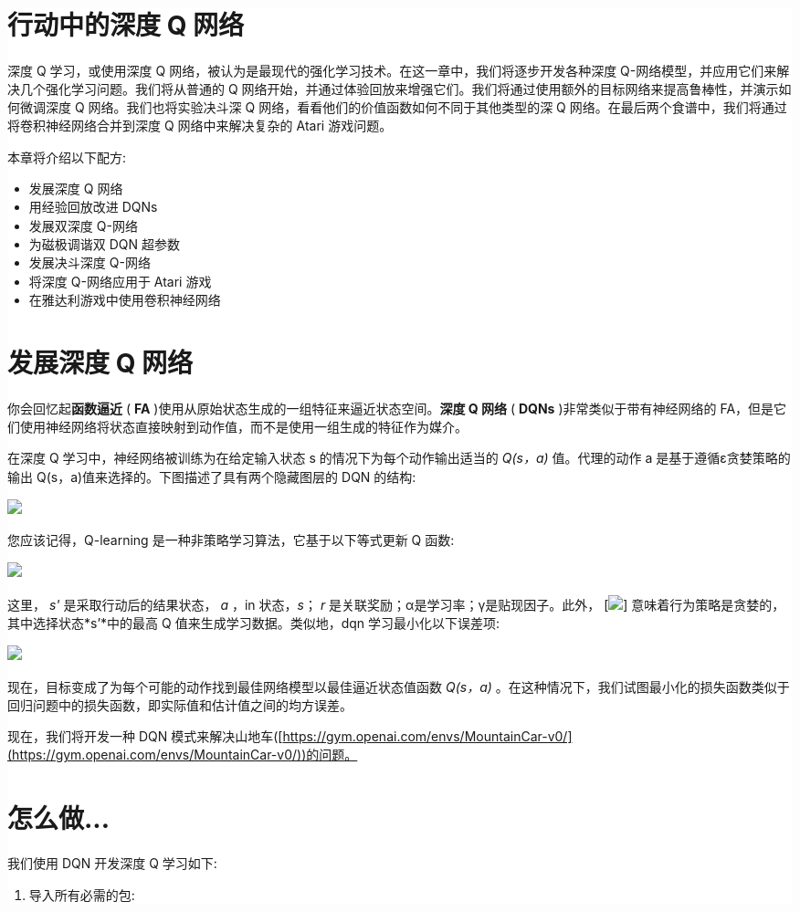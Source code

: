 <title>Deep Q-Networks in Action</title> <link rel="stylesheet" href="css/style.css" type="text/css"> 

# 行动中的深度 Q 网络

深度 Q 学习，或使用深度 Q 网络，被认为是最现代的强化学习技术。在这一章中，我们将逐步开发各种深度 Q-网络模型，并应用它们来解决几个强化学习问题。我们将从普通的 Q 网络开始，并通过体验回放来增强它们。我们将通过使用额外的目标网络来提高鲁棒性，并演示如何微调深度 Q 网络。我们也将实验决斗深 Q 网络，看看他们的价值函数如何不同于其他类型的深 Q 网络。在最后两个食谱中，我们将通过将卷积神经网络合并到深度 Q 网络中来解决复杂的 Atari 游戏问题。

本章将介绍以下配方:

*   发展深度 Q 网络
*   用经验回放改进 DQNs
*   发展双深度 Q-网络
*   为磁极调谐双 DQN 超参数
*   发展决斗深度 Q-网络
*   将深度 Q-网络应用于 Atari 游戏
*   在雅达利游戏中使用卷积神经网络

<title>Developing deep Q-networks</title> <link rel="stylesheet" href="css/style.css" type="text/css"> 

# 发展深度 Q 网络

你会回忆起**函数逼近** ( **FA** )使用从原始状态生成的一组特征来逼近状态空间。**深度 Q 网络** ( **DQNs** )非常类似于带有神经网络的 FA，但是它们使用神经网络将状态直接映射到动作值，而不是使用一组生成的特征作为媒介。

在深度 Q 学习中，神经网络被训练为在给定输入状态 s 的情况下为每个动作输出适当的 *Q(s，a)* 值。代理的动作 a 是基于遵循ε贪婪策略的输出 Q(s，a)值来选择的。下图描述了具有两个隐藏图层的 DQN 的结构:

![](assets/4217aa3a-58c0-4827-b4b2-4fbbd85d55ab.png)

您应该记得，Q-learning 是一种非策略学习算法，它基于以下等式更新 Q 函数:

![](assets/d2932660-72b6-40ed-9471-d558e4357238.png)

这里， *s'* 是采取行动后的结果状态， *a* ，in 状态，*s*； *r* 是关联奖励；α是学习率；γ是贴现因子。此外， [![](assets/781b37bb-fdcf-4f8f-a59e-7438e8d6cf73.png)] 意味着行为策略是贪婪的，其中选择状态*s’*中的最高 Q 值来生成学习数据。类似地，dqn 学习最小化以下误差项:

![](assets/2e80a59e-1381-409a-a0fd-e477bf2e485f.png)

现在，目标变成了为每个可能的动作找到最佳网络模型以最佳逼近状态值函数 *Q(s，a)* 。在这种情况下，我们试图最小化的损失函数类似于回归问题中的损失函数，即实际值和估计值之间的均方误差。

现在，我们将开发一种 DQN 模式来解决山地车([https://gym.openai.com/envs/MountainCar-v0/](https://gym.openai.com/envs/MountainCar-v0/))的问题。

<title>How to do it...</title> <link rel="stylesheet" href="css/style.css" type="text/css"> 

# 怎么做...

我们使用 DQN 开发深度 Q 学习如下:

1.  导入所有必需的包:
